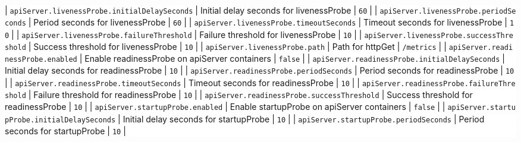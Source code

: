 | `apiServer.livenessProbe.initialDelaySeconds`            | Initial delay seconds for livenessProbe                                                                    | `60`                                                                                                                                                                                                                          |
| `apiServer.livenessProbe.periodSeconds`                  | Period seconds for livenessProbe                                                                           | `60`                                                                                                                                                                                                                          |
| `apiServer.livenessProbe.timeoutSeconds`                 | Timeout seconds for livenessProbe                                                                          | `10`                                                                                                                                                                                                                          |
| `apiServer.livenessProbe.failureThreshold`               | Failure threshold for livenessProbe                                                                        | `10`                                                                                                                                                                                                                          |
| `apiServer.livenessProbe.successThreshold`               | Success threshold for livenessProbe                                                                        | `10`                                                                                                                                                                                                                          |
| `apiServer.livenessProbe.path`                           | Path for httpGet                                                                                           | `/metrics`                                                                                                                                                                                                                    |
| `apiServer.readinessProbe.enabled`                       | Enable readinessProbe on apiServer containers                                                              | `false`                                                                                                                                                                                                                       |
| `apiServer.readinessProbe.initialDelaySeconds`           | Initial delay seconds for readinessProbe                                                                   | `10`                                                                                                                                                                                                                          |
| `apiServer.readinessProbe.periodSeconds`                 | Period seconds for readinessProbe                                                                          | `10`                                                                                                                                                                                                                          |
| `apiServer.readinessProbe.timeoutSeconds`                | Timeout seconds for readinessProbe                                                                         | `10`                                                                                                                                                                                                                          |
| `apiServer.readinessProbe.failureThreshold`              | Failure threshold for readinessProbe                                                                       | `10`                                                                                                                                                                                                                          |
| `apiServer.readinessProbe.successThreshold`              | Success threshold for readinessProbe                                                                       | `10`                                                                                                                                                                                                                          |
| `apiServer.startupProbe.enabled`                         | Enable startupProbe on apiServer containers                                                                | `false`                                                                                                                                                                                                                       |
| `apiServer.startupProbe.initialDelaySeconds`             | Initial delay seconds for startupProbe                                                                     | `10`                                                                                                                                                                                                                          |
| `apiServer.startupProbe.periodSeconds`                   | Period seconds for startupProbe                                                                            | `10`                                                                                                                                                                                                                          |